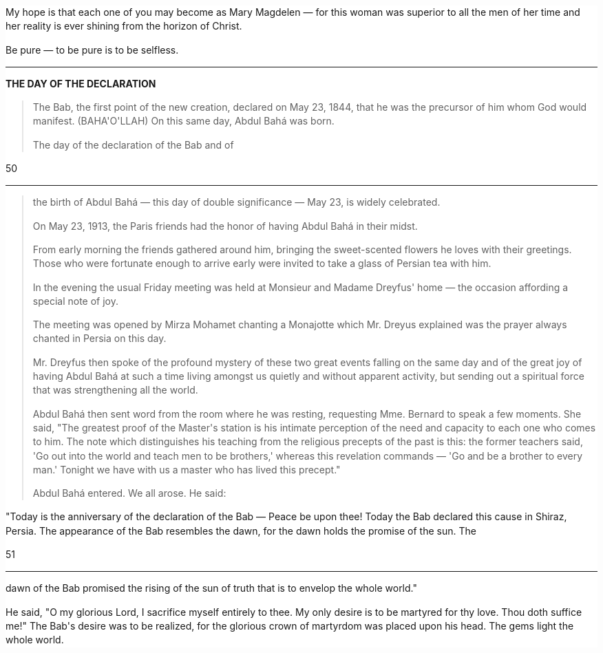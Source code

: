 My hope is that each one of you may become as Mary Magdelen — for this woman was superior to all the men of her time and her reality is ever shining from the horizon of Christ.

Be pure — to be pure is to be selfless.

* * *

**THE DAY OF THE DECLARATION**

> The Bab, the first point of the new creation, declared on May 23, 1844, that he was the precursor of him whom God would manifest. (BAHA'O'LLAH) On this same day, Abdul Bahá was born.
> 
> The day of the declaration of the Bab and of

50

* * *

> the birth of Abdul Bahá — this day of double significance — May 23, is widely celebrated.
> 
> On May 23, 1913, the Paris friends had the honor of having Abdul Bahá in their midst.
> 
> From early morning the friends gathered around him, bringing the sweet-scented flowers he loves with their greetings. Those who were fortunate enough to arrive early were invited to take a glass of Persian tea with him.
> 
> In the evening the usual Friday meeting was held at Monsieur and Madame Dreyfus' home — the occasion affording a special note of joy.
> 
> The meeting was opened by Mirza Mohamet chanting a Monajotte which Mr. Dreyus explained was the prayer always chanted in Persia on this day.
> 
> Mr. Dreyfus then spoke of the profound mystery of these two great events falling on the same day and of the great joy of having Abdul Bahá at such a time living amongst us quietly and without apparent activity, but sending out a spiritual force that was strengthening all the world.
> 
> Abdul Bahá then sent word from the room where he was resting, requesting Mme. Bernard to speak a few moments. She said, "The greatest proof of the Master's station is his intimate perception of the need and capacity to each one who comes to him. The note which distinguishes his teaching from the religious precepts of the past is this: the former teachers said, 'Go out into the world and teach men to be brothers,' whereas this revelation commands — 'Go and be a brother to every man.' Tonight we have with us a master who has lived this precept."
> 
> Abdul Bahá entered. We all arose. He said:

"Today is the anniversary of the declaration of the Bab — Peace be upon thee! Today the Bab declared this cause in Shiraz, Persia. The appearance of the Bab resembles the dawn, for the dawn holds the promise of the sun. The

51

* * *

dawn of the Bab promised the rising of the sun of truth that is to envelop the whole world."

He said, "O my glorious Lord, I sacrifice myself entirely to thee. My only desire is to be martyred for thy love. Thou doth suffice me!" The Bab's desire was to be realized, for the glorious crown of martyrdom was placed upon his head. The gems light the whole world.
